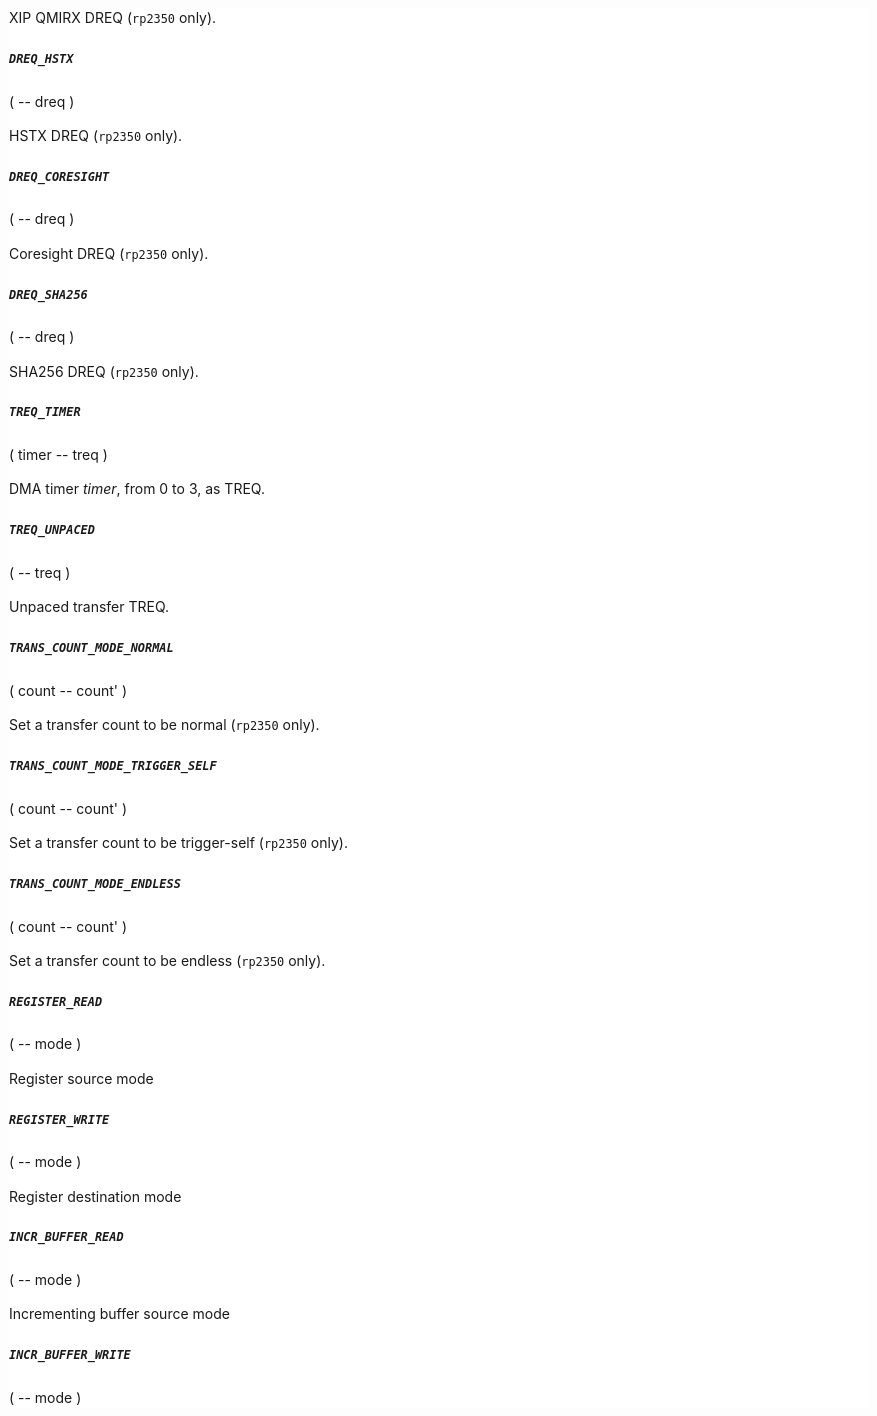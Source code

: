 XIP QMIRX DREQ (`rp2350` only).

##### `DREQ_HSTX`
( -- dreq )

HSTX DREQ (`rp2350` only).

##### `DREQ_CORESIGHT`
( -- dreq )

Coresight DREQ (`rp2350` only).

##### `DREQ_SHA256`
( -- dreq )

SHA256 DREQ (`rp2350` only).

##### `TREQ_TIMER`
( timer -- treq )

DMA timer *timer*, from 0 to 3, as TREQ.

##### `TREQ_UNPACED`
( -- treq )

Unpaced transfer TREQ.

##### `TRANS_COUNT_MODE_NORMAL`
( count -- count' )

Set a transfer count to be normal (`rp2350` only).

##### `TRANS_COUNT_MODE_TRIGGER_SELF`
( count -- count' )

Set a transfer count to be trigger-self (`rp2350` only).

##### `TRANS_COUNT_MODE_ENDLESS`
( count -- count' )

Set a transfer count to be endless (`rp2350` only).

##### `REGISTER_READ`
( -- mode )

Register source mode

##### `REGISTER_WRITE`
( -- mode )

Register destination mode

##### `INCR_BUFFER_READ`
( -- mode )

Incrementing buffer source mode

##### `INCR_BUFFER_WRITE`
( -- mode )
